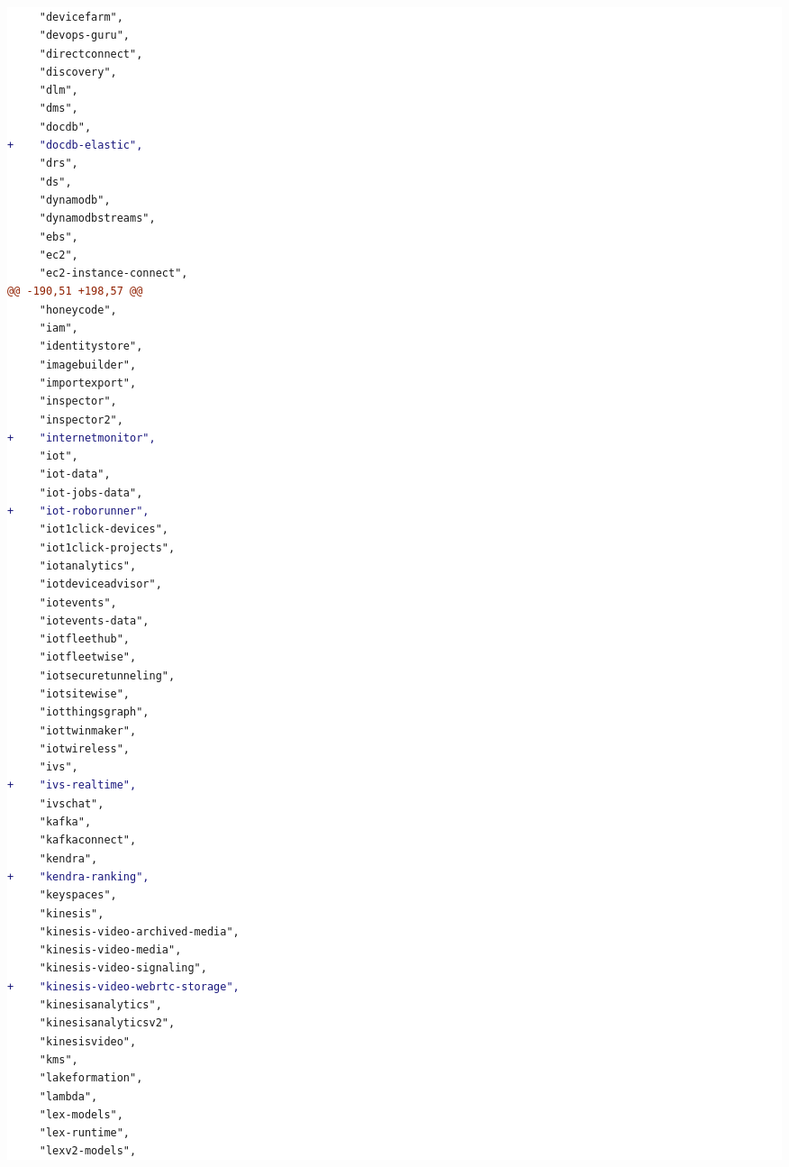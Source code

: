 ```diff
     "devicefarm",
     "devops-guru",
     "directconnect",
     "discovery",
     "dlm",
     "dms",
     "docdb",
+    "docdb-elastic",
     "drs",
     "ds",
     "dynamodb",
     "dynamodbstreams",
     "ebs",
     "ec2",
     "ec2-instance-connect",
@@ -190,51 +198,57 @@
     "honeycode",
     "iam",
     "identitystore",
     "imagebuilder",
     "importexport",
     "inspector",
     "inspector2",
+    "internetmonitor",
     "iot",
     "iot-data",
     "iot-jobs-data",
+    "iot-roborunner",
     "iot1click-devices",
     "iot1click-projects",
     "iotanalytics",
     "iotdeviceadvisor",
     "iotevents",
     "iotevents-data",
     "iotfleethub",
     "iotfleetwise",
     "iotsecuretunneling",
     "iotsitewise",
     "iotthingsgraph",
     "iottwinmaker",
     "iotwireless",
     "ivs",
+    "ivs-realtime",
     "ivschat",
     "kafka",
     "kafkaconnect",
     "kendra",
+    "kendra-ranking",
     "keyspaces",
     "kinesis",
     "kinesis-video-archived-media",
     "kinesis-video-media",
     "kinesis-video-signaling",
+    "kinesis-video-webrtc-storage",
     "kinesisanalytics",
     "kinesisanalyticsv2",
     "kinesisvideo",
     "kms",
     "lakeformation",
     "lambda",
     "lex-models",
     "lex-runtime",
     "lexv2-models",
```